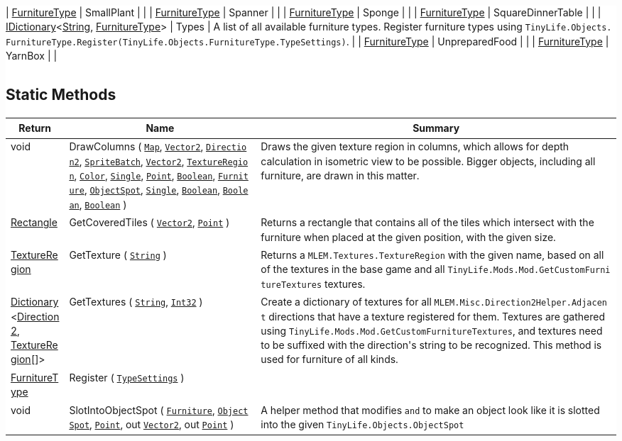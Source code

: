 | [FurnitureType](./FurnitureType.md) | SmallPlant |  | 
| [FurnitureType](./FurnitureType.md) | Spanner |  | 
| [FurnitureType](./FurnitureType.md) | Sponge |  | 
| [FurnitureType](./FurnitureType.md) | SquareDinnerTable |  | 
| [IDictionary](https://docs.microsoft.com/en-us/dotnet/api/System.Collections.Generic.IDictionary-2)\<[String](https://docs.microsoft.com/en-us/dotnet/api/System.String), [FurnitureType](./FurnitureType.md)> | Types | A list of all available furniture types. Register furniture types using `TinyLife.Objects.FurnitureType.Register(TinyLife.Objects.FurnitureType.TypeSettings)`. | 
| [FurnitureType](./FurnitureType.md) | UnpreparedFood |  | 
| [FurnitureType](./FurnitureType.md) | YarnBox |  | 


## Static Methods

| Return | Name | Summary | 
| --- | --- | --- | 
| void | DrawColumns ( [`Map`](./../World/Map.md), [`Vector2`](./FurnitureType.md), [`Direction2`](./FurnitureType.md), [`SpriteBatch`](./FurnitureType.md), [`Vector2`](./FurnitureType.md), [`TextureRegion`](./FurnitureType.md), [`Color`](./FurnitureType.md), [`Single`](https://docs.microsoft.com/en-us/dotnet/api/System.Single), [`Point`](./FurnitureType.md), [`Boolean`](https://docs.microsoft.com/en-us/dotnet/api/System.Boolean), [`Furniture`](./Furniture.md), [`ObjectSpot`](./ObjectSpot.md), [`Single`](https://docs.microsoft.com/en-us/dotnet/api/System.Single), [`Boolean`](https://docs.microsoft.com/en-us/dotnet/api/System.Boolean), [`Boolean`](https://docs.microsoft.com/en-us/dotnet/api/System.Boolean), [`Boolean`](https://docs.microsoft.com/en-us/dotnet/api/System.Boolean) ) | Draws the given texture region in columns, which allows for depth calculation in isometric view to be possible.  Bigger objects, including all furniture, are drawn in this matter. | 
| [Rectangle](./FurnitureType.md) | GetCoveredTiles ( [`Vector2`](./FurnitureType.md), [`Point`](./FurnitureType.md) ) | Returns a rectangle that contains all of the tiles which intersect with the furniture when placed at the given position, with the given size. | 
| [TextureRegion](./FurnitureType.md) | GetTexture ( [`String`](https://docs.microsoft.com/en-us/dotnet/api/System.String) ) | Returns a `MLEM.Textures.TextureRegion` with the given name, based on all of the textures in the base game and all `TinyLife.Mods.Mod.GetCustomFurnitureTextures` textures. | 
| [Dictionary](https://docs.microsoft.com/en-us/dotnet/api/System.Collections.Generic.Dictionary-2)\<[Direction2](./FurnitureType.md), [TextureRegion](./FurnitureType.md)[]> | GetTextures ( [`String`](https://docs.microsoft.com/en-us/dotnet/api/System.String), [`Int32`](https://docs.microsoft.com/en-us/dotnet/api/System.Int32) ) | Create a dictionary of textures for all `MLEM.Misc.Direction2Helper.Adjacent` directions that have a texture registered for them.  Textures are gathered using `TinyLife.Mods.Mod.GetCustomFurnitureTextures`, and textures need to be suffixed with the direction's string to be recognized.  This method is used for furniture of all kinds. | 
| [FurnitureType](./FurnitureType.md) | Register ( [`TypeSettings`](./FurnitureType.md) ) |  | 
| void | SlotIntoObjectSpot ( [`Furniture`](./Furniture.md), [`ObjectSpot`](./ObjectSpot.md), [`Point`](./FurnitureType.md), out [`Vector2`](./FurnitureType.md), out [`Point`](./FurnitureType.md) ) | A helper method that modifies `` and `` to make an object look like it is slotted into the given `TinyLife.Objects.ObjectSpot` | 


